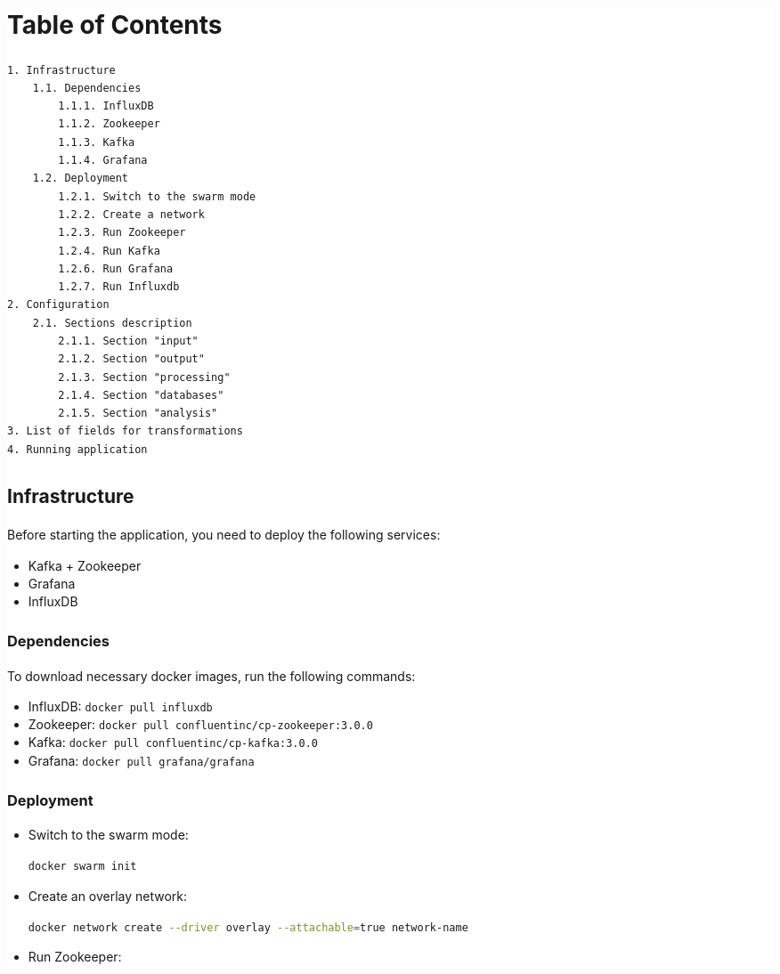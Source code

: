 # Table of Contents
    1. Infrastructure
        1.1. Dependencies
            1.1.1. InfluxDB
            1.1.2. Zookeeper
            1.1.3. Kafka
            1.1.4. Grafana
        1.2. Deployment
            1.2.1. Switch to the swarm mode
            1.2.2. Create a network
            1.2.3. Run Zookeeper
            1.2.4. Run Kafka
            1.2.6. Run Grafana
            1.2.7. Run Influxdb
    2. Configuration
        2.1. Sections description
            2.1.1. Section "input"
            2.1.2. Section "output"
            2.1.3. Section "processing"
            2.1.4. Section "databases"
            2.1.5. Section "analysis"
    3. List of fields for transformations
    4. Running application

## Infrastructure
Before starting the application, you need to deploy the following services:

* Kafka + Zookeeper
* Grafana
* InfluxDB

### Dependencies
To download necessary docker images, run the following commands:

* InfluxDB: `docker pull influxdb`
* Zookeeper: `docker pull confluentinc/cp-zookeeper:3.0.0`
* Kafka: `docker pull confluentinc/cp-kafka:3.0.0`
* Grafana: `docker pull grafana/grafana`

### Deployment
* Switch to the swarm mode: 

	```bash
	docker swarm init
	```

* Create an overlay network: 
	
	```bash
	docker network create --driver overlay --attachable=true network-name
	```
* Run Zookeeper: 
